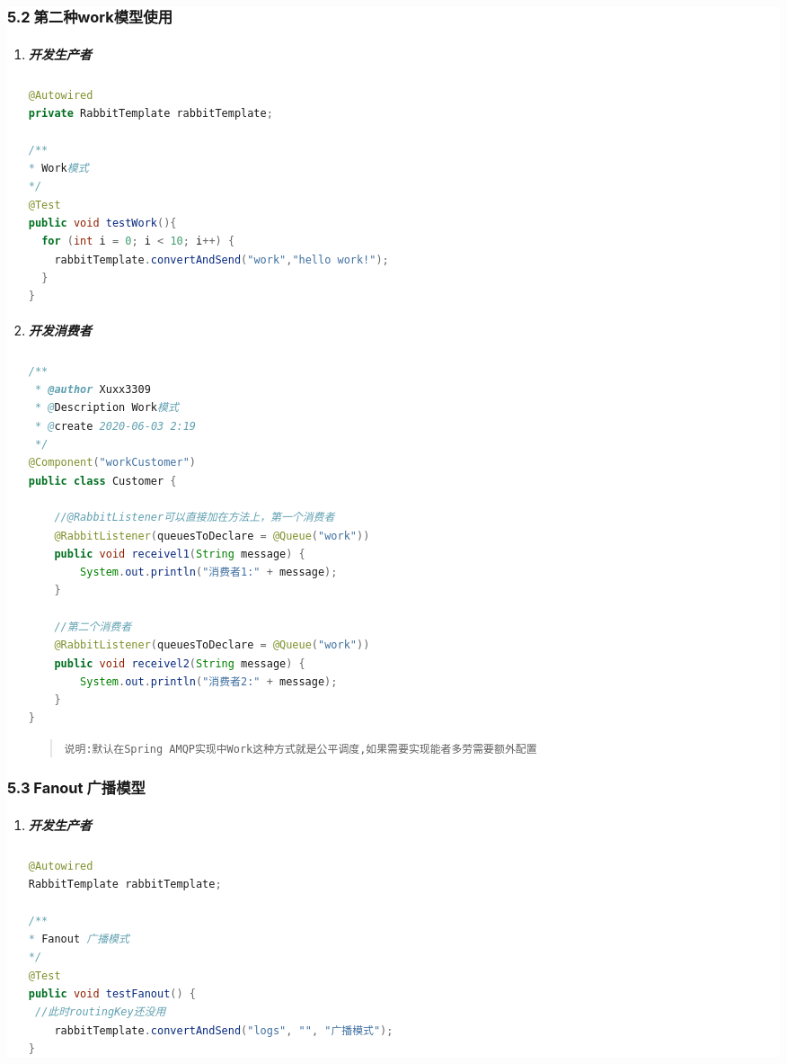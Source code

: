 ### 5.2 第二种work模型使用

1. ##### 开发生产者

   ```java
   @Autowired
   private RabbitTemplate rabbitTemplate;
   
   /**
   * Work模式
   */
   @Test
   public void testWork(){
     for (int i = 0; i < 10; i++) {
       rabbitTemplate.convertAndSend("work","hello work!");
     }
   }
   ```

2. ##### 开发消费者

   ```java
   /**
    * @author Xuxx3309
    * @Description Work模式
    * @create 2020-06-03 2:19
    */
   @Component("workCustomer")
   public class Customer {
   
       //@RabbitListener可以直接加在方法上，第一个消费者
       @RabbitListener(queuesToDeclare = @Queue("work"))
       public void receivel1(String message) {
           System.out.println("消费者1:" + message);
       }

       //第二个消费者
       @RabbitListener(queuesToDeclare = @Queue("work"))
       public void receivel2(String message) {
           System.out.println("消费者2:" + message);
       }
   }
   ```
   
   > `说明:默认在Spring AMQP实现中Work这种方式就是公平调度,如果需要实现能者多劳需要额外配置`

### 5.3 Fanout 广播模型

1. ##### 开发生产者

   ```java
   @Autowired
   RabbitTemplate rabbitTemplate;
   
   /**
   * Fanout 广播模式
   */
   @Test
   public void testFanout() {
   	//此时routingKey还没用
       rabbitTemplate.convertAndSend("logs", "", "广播模式");
   }
   ```
